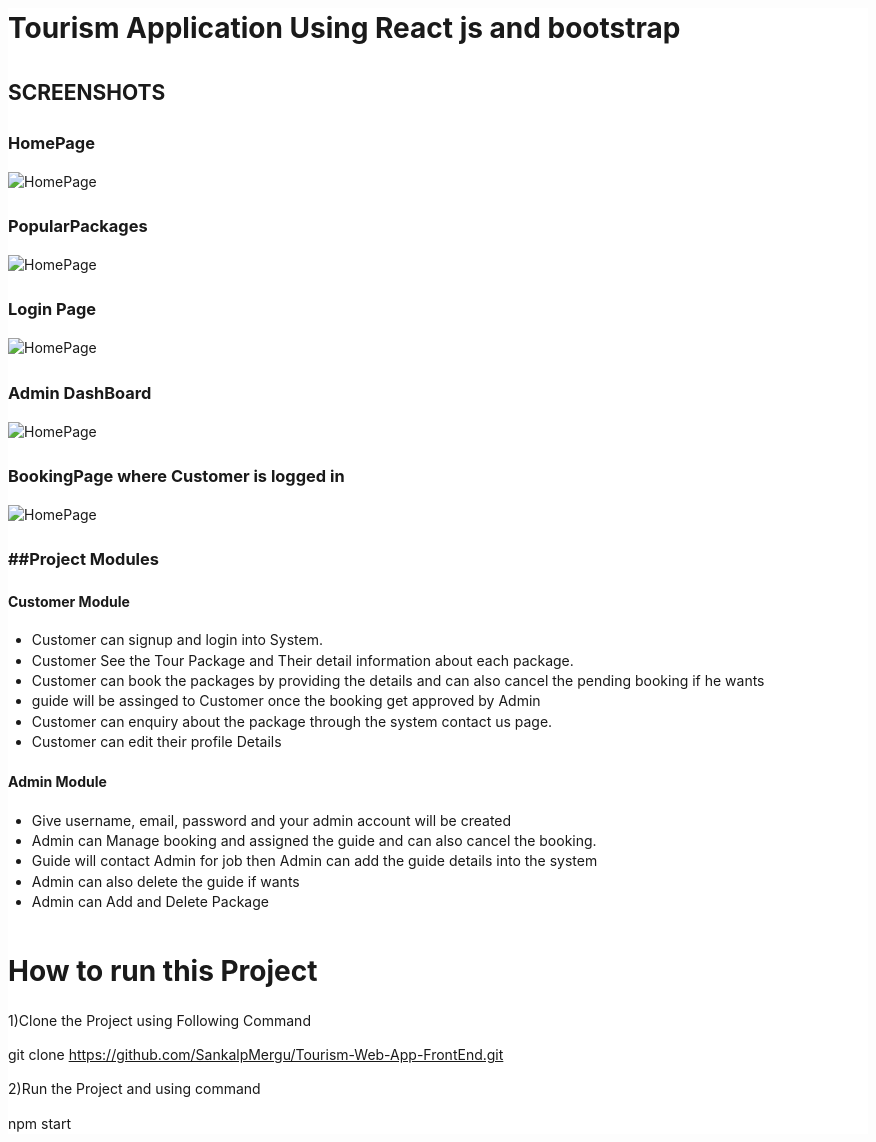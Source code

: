 <h1>Tourism Application Using React js and bootstrap</h1>

<h2>SCREENSHOTS</h2>
<h3>HomePage</h3>
<img src="https://user-images.githubusercontent.com/69752459/135648778-29b01622-13de-41dd-a099-9d6a8293551b.png" width="100%" alt="HomePage" />

<h3>PopularPackages</h3>
<img src="https://user-images.githubusercontent.com/69752459/135650329-58393c8e-a8b6-4649-8ddb-3b005aa0205d.png" width="100%" alt="HomePage" />

<h3>Login Page</h3>
<img src="https://user-images.githubusercontent.com/69752459/135650631-f7e9731e-7047-4221-bb0b-71e8d2182e7b.png" width="100%" alt="HomePage" />

<h3>Admin DashBoard</h3>
<img src="https://user-images.githubusercontent.com/69752459/135651029-a23332a8-6ec1-4241-bceb-2230fc2fbaf4.png" width="100%" alt="HomePage" />

<h3>BookingPage where Customer is logged in</h3>
<img src="https://user-images.githubusercontent.com/69752459/135651667-e24cf5b2-ebe2-4e5e-aa37-07e1ee5ba2fd.png" width="100%" alt="HomePage" />

<h3>##Project Modules</h3>

<h4>Customer Module</h4>
<ul>
  <li>Customer can signup and login into System.</li>
  <li>Customer See the Tour Package and Their detail information about each package.</li>
  <li>Customer can book the packages  by providing the details and can also cancel the pending booking if he wants</li>
  <li>guide will be assinged to Customer once the booking get approved by Admin</li>
  <li>Customer can enquiry about the package through the system contact us page.</li>
  <li>Customer can edit their profile Details</li>
</ul>

<h4>Admin Module</h4>
<ul>
  <li>Give username, email, password and your admin account will be created</li>
  <li>Admin can Manage booking and assigned the guide and can also cancel the booking.</li>
  <li>Guide will contact Admin for job then Admin can add the guide details into the system</li>
  <li>Admin can also delete the guide if wants</li>
  <li>Admin can Add and Delete Package</li>
</ul>

<h1>How to run this Project</h1>

1)Clone the Project using Following Command

git clone https://github.com/SankalpMergu/Tourism-Web-App-FrontEnd.git

2)Run the Project and using command

npm start

 

















